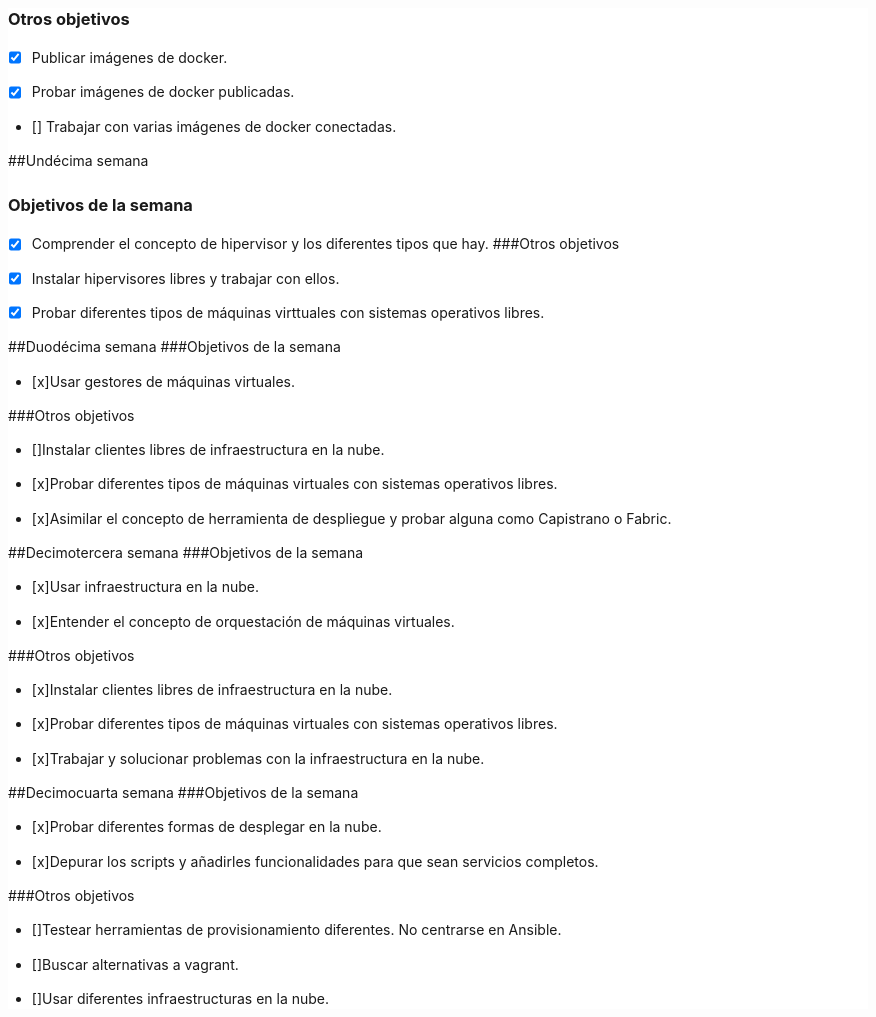 ### Otros objetivos

- [x] Publicar imágenes de docker.

- [x] Probar imágenes de docker publicadas.

- [] Trabajar con varias imágenes de docker conectadas.

##Undécima semana
### Objetivos de la semana

- [x] Comprender el concepto de hipervisor y los diferentes tipos que hay.
###Otros objetivos

 - [x] Instalar hipervisores libres y trabajar con ellos.

 - [x] Probar diferentes tipos de máquinas virttuales con sistemas operativos libres.


##Duodécima semana
###Objetivos de la semana

 - [x]Usar gestores de máquinas virtuales.

###Otros objetivos

 - []Instalar clientes libres de infraestructura en la nube.

 - [x]Probar diferentes tipos de máquinas virtuales con sistemas operativos libres.

 - [x]Asimilar el concepto de herramienta de despliegue y probar alguna como Capistrano o Fabric.
 
##Decimotercera semana
###Objetivos de la semana

 - [x]Usar infraestructura en la nube.

 - [x]Entender el concepto de orquestación de máquinas virtuales.

###Otros objetivos

 - [x]Instalar clientes libres de infraestructura en la nube.

 - [x]Probar diferentes tipos de máquinas virtuales con sistemas operativos libres.

 - [x]Trabajar y solucionar problemas con la infraestructura en la nube.
 

##Decimocuarta semana
###Objetivos de la semana

 - [x]Probar diferentes formas de desplegar en la nube.

 - [x]Depurar los scripts y añadirles funcionalidades para que sean servicios completos.

###Otros objetivos

 - []Testear herramientas de provisionamiento diferentes. No centrarse en Ansible.

 - []Buscar alternativas a vagrant.

 - []Usar diferentes infraestructuras en la nube.
